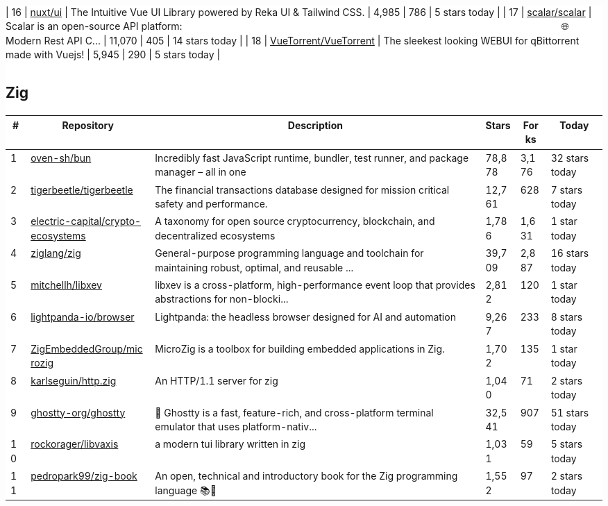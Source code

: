 | 16 | [nuxt/ui](https://github.com/nuxt/ui) | The Intuitive Vue UI Library powered by Reka UI & Tailwind CSS. | 4,985 | 786 | 5 stars today |
| 17 | [scalar/scalar](https://github.com/scalar/scalar) | Scalar is an open-source API platform:　　　　　　　　　　　　　　　　　　　　　　　　　　　　　　　　　　　　　　　🌐 Modern Rest API C... | 11,070 | 405 | 14 stars today |
| 18 | [VueTorrent/VueTorrent](https://github.com/VueTorrent/VueTorrent) | The sleekest looking WEBUI for qBittorrent made with Vuejs! | 5,945 | 290 | 5 stars today |

## Zig

| # | Repository | Description | Stars | Forks | Today |
| --- | --- | --- | --- | --- | --- |
| 1 | [oven-sh/bun](https://github.com/oven-sh/bun) | Incredibly fast JavaScript runtime, bundler, test runner, and package manager – all in one | 78,878 | 3,176 | 32 stars today |
| 2 | [tigerbeetle/tigerbeetle](https://github.com/tigerbeetle/tigerbeetle) | The financial transactions database designed for mission critical safety and performance. | 12,761 | 628 | 7 stars today |
| 3 | [electric-capital/crypto-ecosystems](https://github.com/electric-capital/crypto-ecosystems) | A taxonomy for open source cryptocurrency, blockchain, and decentralized ecosystems | 1,786 | 1,631 | 1 star today |
| 4 | [ziglang/zig](https://github.com/ziglang/zig) | General-purpose programming language and toolchain for maintaining robust, optimal, and reusable ... | 39,709 | 2,887 | 16 stars today |
| 5 | [mitchellh/libxev](https://github.com/mitchellh/libxev) | libxev is a cross-platform, high-performance event loop that provides abstractions for non-blocki... | 2,812 | 120 | 1 star today |
| 6 | [lightpanda-io/browser](https://github.com/lightpanda-io/browser) | Lightpanda: the headless browser designed for AI and automation | 9,267 | 233 | 8 stars today |
| 7 | [ZigEmbeddedGroup/microzig](https://github.com/ZigEmbeddedGroup/microzig) | MicroZig is a toolbox for building embedded applications in Zig. | 1,702 | 135 | 1 star today |
| 8 | [karlseguin/http.zig](https://github.com/karlseguin/http.zig) | An HTTP/1.1 server for zig | 1,040 | 71 | 2 stars today |
| 9 | [ghostty-org/ghostty](https://github.com/ghostty-org/ghostty) | 👻 Ghostty is a fast, feature-rich, and cross-platform terminal emulator that uses platform-nativ... | 32,541 | 907 | 51 stars today |
| 10 | [rockorager/libvaxis](https://github.com/rockorager/libvaxis) | a modern tui library written in zig | 1,031 | 59 | 5 stars today |
| 11 | [pedropark99/zig-book](https://github.com/pedropark99/zig-book) | An open, technical and introductory book for the Zig programming language 📚📖 | 1,552 | 97 | 2 stars today |
